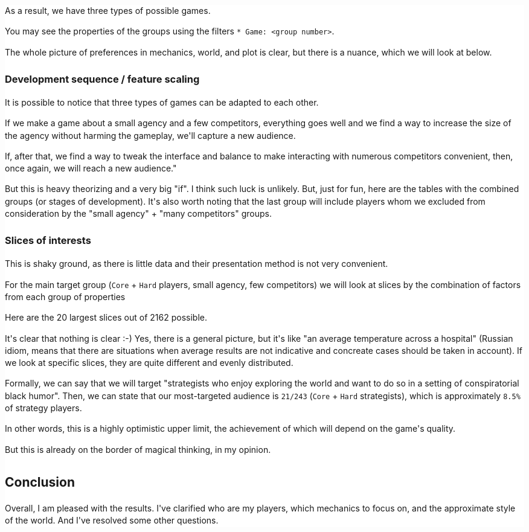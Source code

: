 As a result, we have three types of possible games.

You may see the properties of the groups using the filters `* Game: <group number>`.

<div id="table-final-groups-basic"></div>

The whole picture of preferences in mechanics, world, and plot is clear, but there is a nuance, which we will look at below.

### Development sequence / feature scaling

It is possible to notice that three types of games can be adapted to each other.

If we make a game about a small agency and a few competitors, everything goes well and we find a way to increase the size of the agency without harming the gameplay, we'll capture a new audience.

If, after that, we find a way to tweak the interface and balance to make interacting with numerous competitors convenient, then, once again, we will reach a new audience."

But this is heavy theorizing and a very big "if". I think such luck is unlikely. But, just for fun, here are the tables with the combined groups (or stages of development). It's also worth noting that the last group will include players whom we excluded from consideration by the "small agency" + "many competitors" groups.

<div id="table-final-groups-iterations"></div>

</script>

### Slices of interests

This is shaky ground, as there is little data and their presentation method is not very convenient.

For the main target group (`Core` + `Hard` players, small agency, few competitors) we will look at slices by the combination of factors from each group of properties

Here are the 20 largest slices out of 2162 possible.

<div id="table-iteration-1-slices"></div>

It's clear that nothing is clear :-) Yes, there is a general picture, but it's like "an average temperature across a hospital" (Russian idiom, means that there are situations when average results are not indicative and concreate cases should be taken in account). If we look at specific slices, they are quite different and evenly distributed.

Formally, we can say that we will target "strategists who enjoy exploring the world and want to do so in a setting of conspiratorial black humor". Then, we can state that our most-targeted audience is `21/243` (`Core` + `Hard` strategists), which is approximately `8.5%` of strategy players.

In other words, this is a highly optimistic upper limit, the achievement of which will depend on the game's quality.

But this is already on the border of magical thinking, in my opinion.

## Conclusion

Overall, I am pleased with the results. I've clarified who are my players, which mechanics to focus on, and the approximate style of the world. And I've resolved some other questions.
